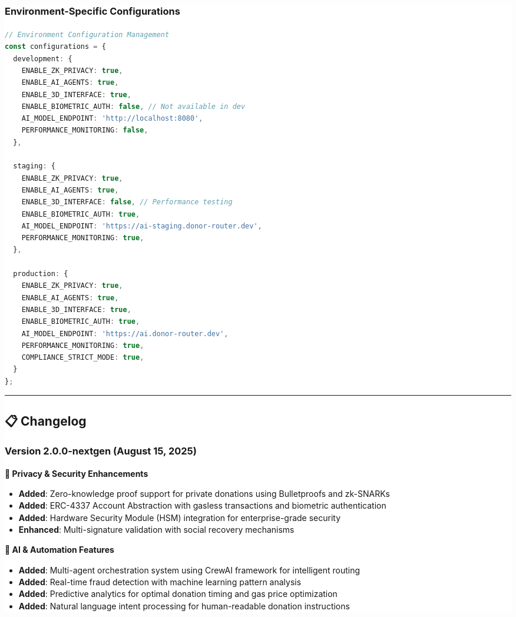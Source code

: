 
### Environment-Specific Configurations
```typescript
// Environment Configuration Management
const configurations = {
  development: {
    ENABLE_ZK_PRIVACY: true,
    ENABLE_AI_AGENTS: true,
    ENABLE_3D_INTERFACE: true,
    ENABLE_BIOMETRIC_AUTH: false, // Not available in dev
    AI_MODEL_ENDPOINT: 'http://localhost:8080',
    PERFORMANCE_MONITORING: false,
  },
  
  staging: {
    ENABLE_ZK_PRIVACY: true,
    ENABLE_AI_AGENTS: true,
    ENABLE_3D_INTERFACE: false, // Performance testing
    ENABLE_BIOMETRIC_AUTH: true,
    AI_MODEL_ENDPOINT: 'https://ai-staging.donor-router.dev',
    PERFORMANCE_MONITORING: true,
  },
  
  production: {
    ENABLE_ZK_PRIVACY: true,
    ENABLE_AI_AGENTS: true,
    ENABLE_3D_INTERFACE: true,
    ENABLE_BIOMETRIC_AUTH: true,
    AI_MODEL_ENDPOINT: 'https://ai.donor-router.dev',
    PERFORMANCE_MONITORING: true,
    COMPLIANCE_STRICT_MODE: true,
  }
};
```

---

## 📋 Changelog

### Version 2.0.0-nextgen (August 15, 2025)

**🔐 Privacy & Security Enhancements**
- **Added**: Zero-knowledge proof support for private donations using Bulletproofs and zk-SNARKs
- **Added**: ERC-4337 Account Abstraction with gasless transactions and biometric authentication
- **Added**: Hardware Security Module (HSM) integration for enterprise-grade security
- **Enhanced**: Multi-signature validation with social recovery mechanisms

**🤖 AI & Automation Features**
- **Added**: Multi-agent orchestration system using CrewAI framework for intelligent routing
- **Added**: Real-time fraud detection with machine learning pattern analysis
- **Added**: Predictive analytics for optimal donation timing and gas price optimization
- **Added**: Natural language intent processing for human-readable donation instructions
